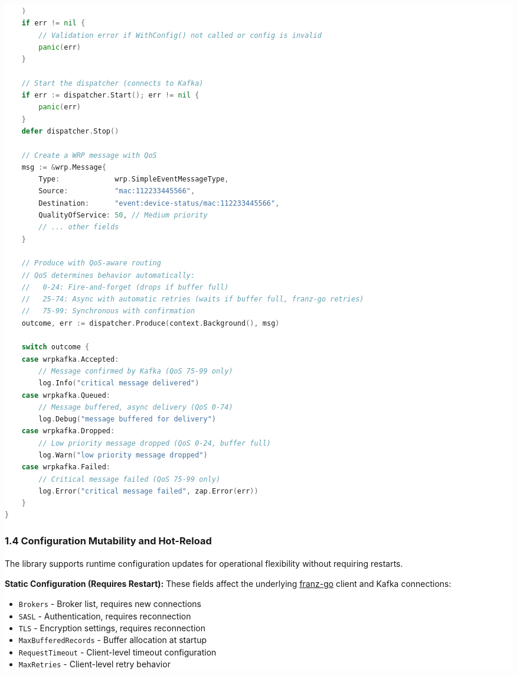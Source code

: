 ```go
    )
    if err != nil {
        // Validation error if WithConfig() not called or config is invalid
        panic(err)
    }

    // Start the dispatcher (connects to Kafka)
    if err := dispatcher.Start(); err != nil {
        panic(err)
    }
    defer dispatcher.Stop()

    // Create a WRP message with QoS
    msg := &wrp.Message{
        Type:             wrp.SimpleEventMessageType,
        Source:           "mac:112233445566",
        Destination:      "event:device-status/mac:112233445566",
        QualityOfService: 50, // Medium priority
        // ... other fields
    }

    // Produce with QoS-aware routing
    // QoS determines behavior automatically:
    //   0-24: Fire-and-forget (drops if buffer full)
    //   25-74: Async with automatic retries (waits if buffer full, franz-go retries)
    //   75-99: Synchronous with confirmation
    outcome, err := dispatcher.Produce(context.Background(), msg)

    switch outcome {
    case wrpkafka.Accepted:
        // Message confirmed by Kafka (QoS 75-99 only)
        log.Info("critical message delivered")
    case wrpkafka.Queued:
        // Message buffered, async delivery (QoS 0-74)
        log.Debug("message buffered for delivery")
    case wrpkafka.Dropped:
        // Low priority message dropped (QoS 0-24, buffer full)
        log.Warn("low priority message dropped")
    case wrpkafka.Failed:
        // Critical message failed (QoS 75-99 only)
        log.Error("critical message failed", zap.Error(err))
    }
}
```

### 1.4 Configuration Mutability and Hot-Reload

The library supports runtime configuration updates for operational flexibility without requiring restarts.

**Static Configuration (Requires Restart):**
These fields affect the underlying [franz-go](https://github.com/twmb/franz-go) client and Kafka connections:
- `Brokers` - Broker list, requires new connections
- `SASL` - Authentication, requires reconnection
- `TLS` - Encryption settings, requires reconnection
- `MaxBufferedRecords` - Buffer allocation at startup
- `RequestTimeout` - Client-level timeout configuration
- `MaxRetries` - Client-level retry behavior
